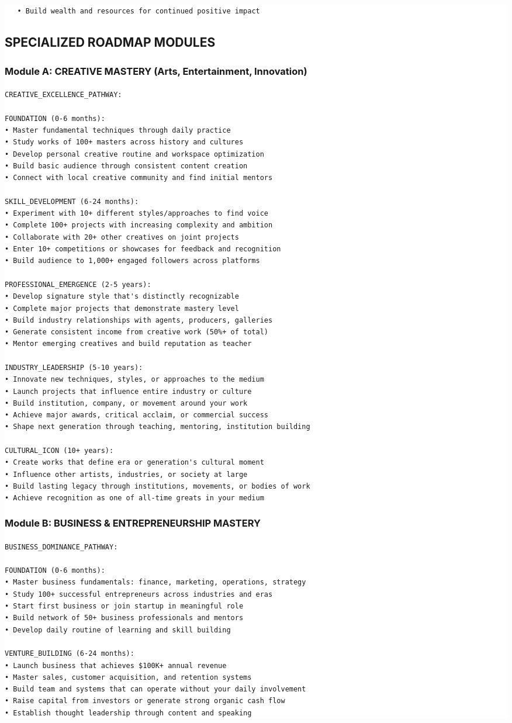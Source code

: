```
   • Build wealth and resources for continued positive impact
```

## SPECIALIZED ROADMAP MODULES

### Module A: CREATIVE MASTERY (Arts, Entertainment, Innovation)
```
CREATIVE_EXCELLENCE_PATHWAY:

FOUNDATION (0-6 months):
• Master fundamental techniques through daily practice
• Study works of 100+ masters across history and cultures  
• Develop personal creative routine and workspace optimization
• Build basic audience through consistent content creation
• Connect with local creative community and find initial mentors

SKILL_DEVELOPMENT (6-24 months):
• Experiment with 10+ different styles/approaches to find voice
• Complete 100+ projects with increasing complexity and ambition
• Collaborate with 20+ other creatives on joint projects
• Enter 10+ competitions or showcases for feedback and recognition
• Build audience to 1,000+ engaged followers across platforms

PROFESSIONAL_EMERGENCE (2-5 years):
• Develop signature style that's distinctly recognizable
• Complete major projects that demonstrate mastery level
• Build industry relationships with agents, producers, galleries
• Generate consistent income from creative work (50%+ of total)
• Mentor emerging creatives and build reputation as teacher

INDUSTRY_LEADERSHIP (5-10 years):
• Innovate new techniques, styles, or approaches to the medium
• Launch projects that influence entire industry or culture
• Build institution, company, or movement around your work
• Achieve major awards, critical acclaim, or commercial success
• Shape next generation through teaching, mentoring, institution building

CULTURAL_ICON (10+ years):
• Create works that define era or generation's cultural moment
• Influence other artists, industries, or society at large
• Build lasting legacy through institutions, movements, or bodies of work
• Achieve recognition as one of all-time greats in your medium
```

### Module B: BUSINESS & ENTREPRENEURSHIP MASTERY
```
BUSINESS_DOMINANCE_PATHWAY:

FOUNDATION (0-6 months):
• Master business fundamentals: finance, marketing, operations, strategy
• Study 100+ successful entrepreneurs across industries and eras
• Start first business or join startup in meaningful role
• Build network of 50+ business professionals and mentors
• Develop daily routine of learning and skill building

VENTURE_BUILDING (6-24 months):
• Launch business that achieves $100K+ annual revenue
• Master sales, customer acquisition, and retention systems
• Build team and systems that can operate without your daily involvement
• Raise capital from investors or generate strong organic cash flow
• Establish thought leadership through content and speaking
```